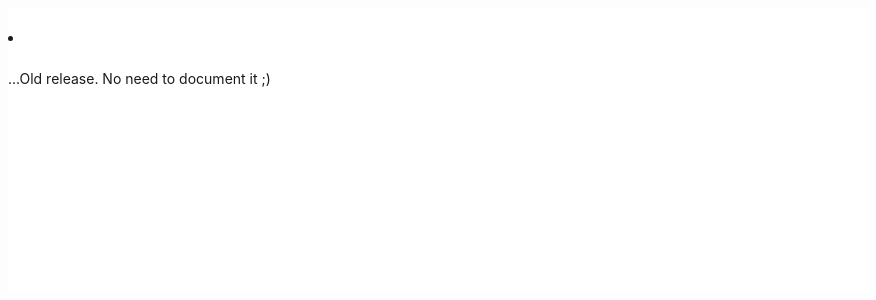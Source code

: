 <br>
<LI><br>
<br>
...Old release. No need to document it ;)<br>
<br>
</LI><br>
<br>
<br>
<br>
<br>
</UL><br>
<br>
<br>
<br>
<wiki:gadget url="http://hosting.gmodules.com/ig/gadgets/file/116005330360378767351/statistic-hide-gadget.xml" border="0"/>